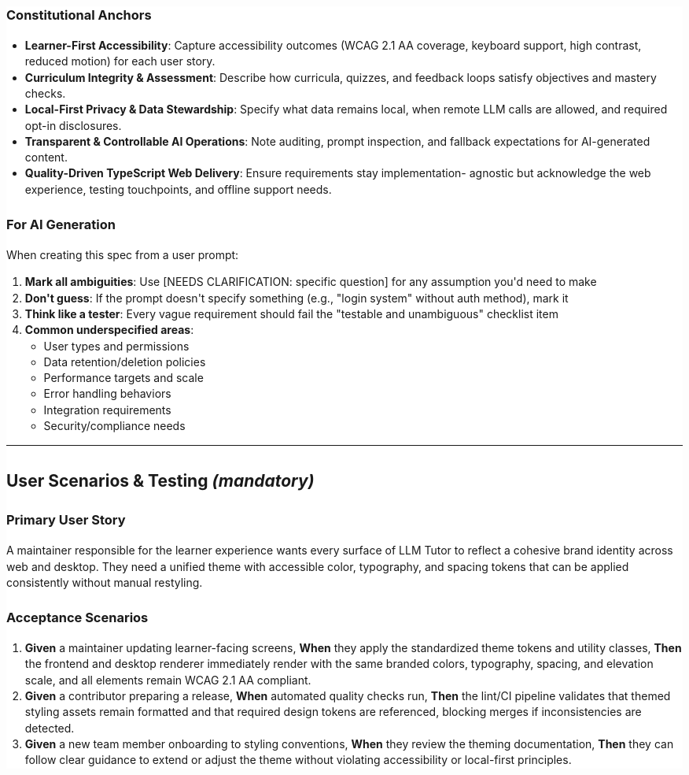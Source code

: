 ### Constitutional Anchors
- **Learner-First Accessibility**: Capture accessibility outcomes (WCAG 2.1 AA coverage,
   keyboard support, high contrast, reduced motion) for each user story.
- **Curriculum Integrity & Assessment**: Describe how curricula, quizzes, and feedback
   loops satisfy objectives and mastery checks.
- **Local-First Privacy & Data Stewardship**: Specify what data remains local, when remote
   LLM calls are allowed, and required opt-in disclosures.
- **Transparent & Controllable AI Operations**: Note auditing, prompt inspection, and
   fallback expectations for AI-generated content.
- **Quality-Driven TypeScript Web Delivery**: Ensure requirements stay implementation-
   agnostic but acknowledge the web experience, testing touchpoints, and offline support
   needs.

### For AI Generation
When creating this spec from a user prompt:
1. **Mark all ambiguities**: Use [NEEDS CLARIFICATION: specific question] for any assumption you'd need to make
2. **Don't guess**: If the prompt doesn't specify something (e.g., "login system" without auth method), mark it
3. **Think like a tester**: Every vague requirement should fail the "testable and unambiguous" checklist item
4. **Common underspecified areas**:
   - User types and permissions
   - Data retention/deletion policies  
   - Performance targets and scale
   - Error handling behaviors
   - Integration requirements
   - Security/compliance needs

---

## User Scenarios & Testing *(mandatory)*

### Primary User Story
A maintainer responsible for the learner experience wants every surface of LLM Tutor to reflect a cohesive brand identity across web and desktop. They need a unified theme with accessible color, typography, and spacing tokens that can be applied consistently without manual restyling.

### Acceptance Scenarios
1. **Given** a maintainer updating learner-facing screens, **When** they apply the standardized theme tokens and utility classes, **Then** the frontend and desktop renderer immediately render with the same branded colors, typography, spacing, and elevation scale, and all elements remain WCAG 2.1 AA compliant.
2. **Given** a contributor preparing a release, **When** automated quality checks run, **Then** the lint/CI pipeline validates that themed styling assets remain formatted and that required design tokens are referenced, blocking merges if inconsistencies are detected.
3. **Given** a new team member onboarding to styling conventions, **When** they review the theming documentation, **Then** they can follow clear guidance to extend or adjust the theme without violating accessibility or local-first principles.
